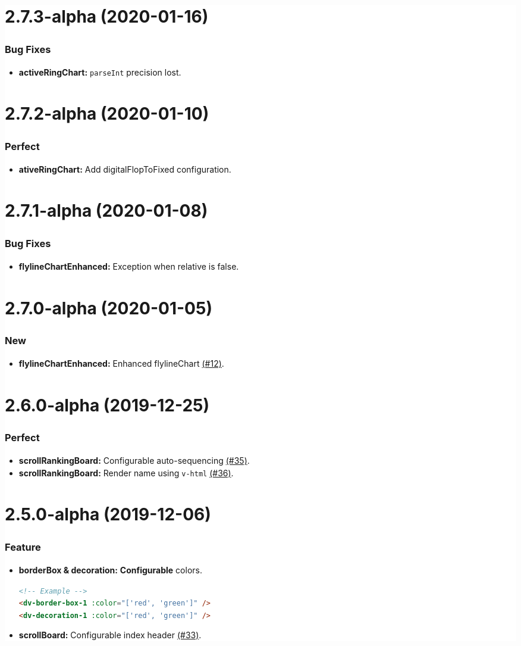 # 2.7.3-alpha (2020-01-16)

### Bug Fixes

- **activeRingChart:** `parseInt` precision lost.

# 2.7.2-alpha (2020-01-10)

### Perfect

- **ativeRingChart:** Add digitalFlopToFixed configuration.

# 2.7.1-alpha (2020-01-08)

### Bug Fixes

- **flylineChartEnhanced:** Exception when relative is false.

# 2.7.0-alpha (2020-01-05)

### New

- **flylineChartEnhanced:** Enhanced flylineChart [(#12)](https://github.com/DataV-Team/DataV/issues/12).

# 2.6.0-alpha (2019-12-25)

### Perfect

- **scrollRankingBoard:** Configurable auto-sequencing [(#35)](https://github.com/DataV-Team/DataV/pull/35).
- **scrollRankingBoard:** Render name using `v-html` [(#36)](https://github.com/DataV-Team/DataV/pull/36).

# 2.5.0-alpha (2019-12-06)

### Feature

- **borderBox & decoration:** **Configurable** colors.
  ```html
  <!-- Example -->
  <dv-border-box-1 :color="['red', 'green']" />
  <dv-decoration-1 :color="['red', 'green']" />
  ```
- **scrollBoard:** Configurable index header [(#33)](https://github.com/DataV-Team/DataV/pull/33). 
